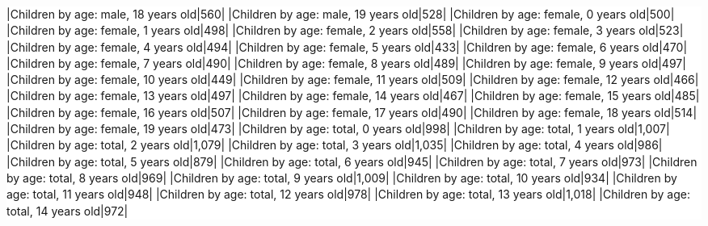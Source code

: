 |Children by age: male, 18 years old|560|
|Children by age: male, 19 years old|528|
|Children by age: female, 0 years old|500|
|Children by age: female, 1 years old|498|
|Children by age: female, 2 years old|558|
|Children by age: female, 3 years old|523|
|Children by age: female, 4 years old|494|
|Children by age: female, 5 years old|433|
|Children by age: female, 6 years old|470|
|Children by age: female, 7 years old|490|
|Children by age: female, 8 years old|489|
|Children by age: female, 9 years old|497|
|Children by age: female, 10 years old|449|
|Children by age: female, 11 years old|509|
|Children by age: female, 12 years old|466|
|Children by age: female, 13 years old|497|
|Children by age: female, 14 years old|467|
|Children by age: female, 15 years old|485|
|Children by age: female, 16 years old|507|
|Children by age: female, 17 years old|490|
|Children by age: female, 18 years old|514|
|Children by age: female, 19 years old|473|
|Children by age: total, 0 years old|998|
|Children by age: total, 1 years old|1,007|
|Children by age: total, 2 years old|1,079|
|Children by age: total, 3 years old|1,035|
|Children by age: total, 4 years old|986|
|Children by age: total, 5 years old|879|
|Children by age: total, 6 years old|945|
|Children by age: total, 7 years old|973|
|Children by age: total, 8 years old|969|
|Children by age: total, 9 years old|1,009|
|Children by age: total, 10 years old|934|
|Children by age: total, 11 years old|948|
|Children by age: total, 12 years old|978|
|Children by age: total, 13 years old|1,018|
|Children by age: total, 14 years old|972|